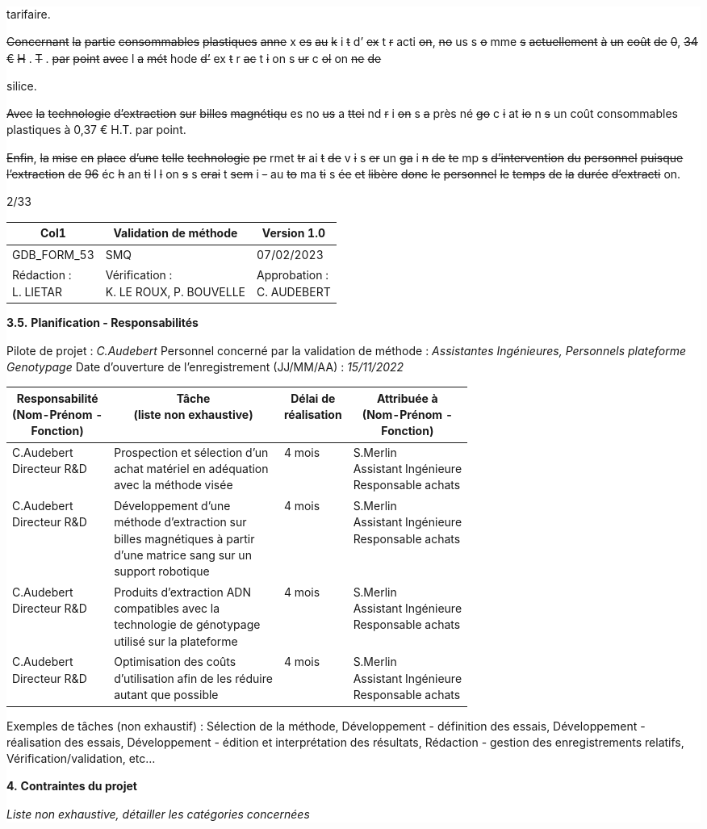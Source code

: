 tarifaire.

~~Concernant~~ ~~la~~ ~~partie~~ ~~consommables~~ ~~plastiques~~ ~~anne~~ x ~~es~~ ~~au~~ ~~k~~ i ~~t~~ d’ ~~ex~~ t ~~r~~ acti ~~on~~, ~~no~~ us s ~~o~~ mme ~~s~~
~~actuellement~~ ~~à~~ ~~un~~ ~~coût~~ ~~de~~ ~~0~~, ~~34~~ ~~€~~ ~~H~~ . ~~T~~ . ~~par~~ ~~point~~ ~~avec~~ l ~~a~~ ~~mét~~ hode ~~d’~~ ex ~~t~~ r ~~ac~~ t ~~i~~ on s ~~ur~~ c ~~ol~~ on ~~ne~~ ~~de~~

silice.

~~Avec~~ ~~la~~ ~~technologie~~ ~~d’extraction~~ ~~sur~~ ~~billes~~ ~~magnétiqu~~ es no ~~us~~ a ~~ttei~~ nd ~~r~~ i ~~on~~ s ~~a~~ près né ~~go~~ c ~~i~~ at ~~io~~ n ~~s~~
un coût consommables plastiques à 0,37 € H.T. par point.

~~Enfin~~, ~~la~~ ~~mise~~ ~~en~~ ~~place~~ ~~d’une~~ ~~telle~~ ~~technologie~~ ~~pe~~ rmet ~~tr~~ ai ~~t~~ ~~de~~ v ~~i~~ s ~~er~~ un ~~ga~~ i ~~n~~ ~~de~~ ~~te~~ mp ~~s~~
~~d’intervention~~ ~~du~~ ~~personnel~~ ~~puisque~~ ~~l’extraction~~ ~~de~~ ~~96~~ éc ~~h~~ an ~~ti~~ l ~~l~~ on ~~s~~ s ~~erai~~ t ~~sem~~ i ~~-~~ au ~~to~~ ma ~~ti~~ s ~~ée~~ ~~et~~
~~libère~~ ~~donc~~ ~~le~~ ~~personnel~~ ~~le~~ ~~temps~~ ~~de~~ ~~la~~ ~~durée~~ ~~d’extracti~~ on.

2/33

|Col1|Validation de méthode|Version 1.0|
|---|---|---|
|GDB_FORM_53|SMQ|07/02/2023|
|Rédaction :<br>L. LIETAR|Vérification :<br>K. LE ROUX, P. BOUVELLE|Approbation :<br>C. AUDEBERT|


**3.5.** **Planification - Responsabilités**

Pilote de projet : _C.Audebert_
Personnel concerné par la validation de méthode : _Assistantes Ingénieures, Personnels_
_plateforme Genotypage_
Date d’ouverture de l’enregistrement (JJ/MM/AA) : _15/11/2022_






|Responsabilité<br>(Nom-Prénom -<br>Fonction)|Tâche<br>(liste non exhaustive)|Délai de<br>réalisation|Attribuée à<br>(Nom-Prénom -<br>Fonction)|
|---|---|---|---|
|C.Audebert<br>Directeur R&D|Prospection et sélection d’un<br>achat matériel en adéquation<br>avec la méthode visée|4 mois|S.Merlin<br>Assistant Ingénieure<br>Responsable achats|
|C.Audebert<br>Directeur R&D|Développement d’une<br>méthode d’extraction sur<br>billes magnétiques à partir<br>d’une matrice sang sur un<br>support robotique|4 mois|S.Merlin<br>Assistant Ingénieure<br>Responsable achats|
|C.Audebert<br>Directeur R&D|Produits d’extraction ADN<br>compatibles avec la<br>technologie de génotypage<br>utilisé sur la plateforme|4 mois|S.Merlin<br>Assistant Ingénieure<br>Responsable achats|
|C.Audebert<br>Directeur R&D|Optimisation des coûts<br>d’utilisation afin de les réduire<br>autant que possible|4 mois|S.Merlin<br>Assistant Ingénieure<br>Responsable achats|


Exemples de tâches (non exhaustif) : Sélection de la méthode, Développement - définition
des essais, Développement - réalisation des essais, Développement - édition et interprétation
des résultats, Rédaction - gestion des enregistrements relatifs, Vérification/validation, etc…

**4.** **Contraintes du projet**

_Liste non exhaustive, détailler les catégories concernées_

